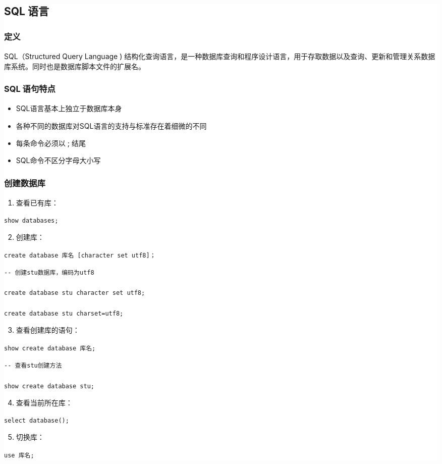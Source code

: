 ## SQL 语言

### 定义

SQL（Structured Query Language ) 结构化查询语言，是一种数据库查询和程序设计语言，用于存取数据以及查询、更新和管理关系数据库系统。同时也是数据库脚本文件的扩展名。

### SQL 语句特点

-   SQL语言基本上独立于数据库本身

-   各种不同的数据库对SQL语言的支持与标准存在着细微的不同

-   每条命令必须以 ; 结尾

-   SQL命令不区分字母大小写

### 创建数据库

1.  查看已有库： 

```mysql
show databases;
```

2.  创建库：

```mysql
create database 库名 [character set utf8]；
```

```mysql
-- 创建stu数据库，编码为utf8

create database stu character set utf8;

create database stu charset=utf8;
```

3.  查看创建库的语句：

```mysql
show create database 库名;
```

```mysql
-- 查看stu创建方法

show create database stu;
```

4.  查看当前所在库：

```mysql
select database();
```

5.  切换库：

```mysql
use 库名;
```
